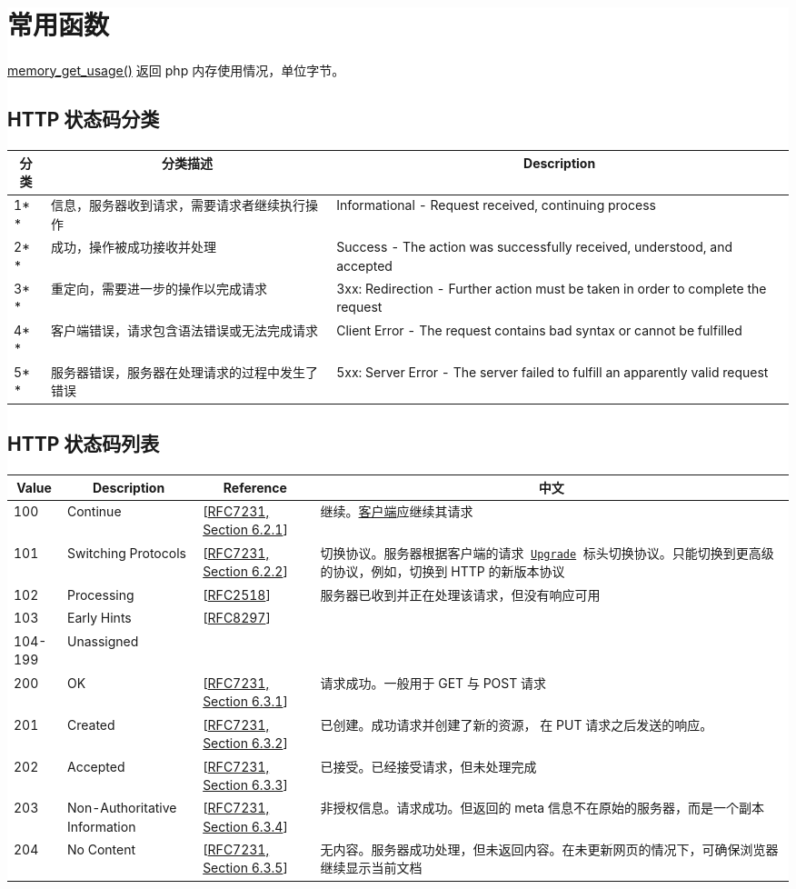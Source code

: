 # 常用函数

[memory_get_usage()](http://php.net/manual/en/function.memory-get-usage.php) 返回 php 内存使用情况，单位字节。

## HTTP 状态码分类

| 分类  | 分类描述                                       | Description                                                                      |
| ----- | ---------------------------------------------- | -------------------------------------------------------------------------------- |
| 1\*\* | 信息，服务器收到请求，需要请求者继续执行操作   | Informational - Request received, continuing process                             |
| 2\*\* | 成功，操作被成功接收并处理                     | Success - The action was successfully received, understood, and accepted         |
| 3\*\* | 重定向，需要进一步的操作以完成请求             | 3xx: Redirection - Further action must be taken in order to complete the request |
| 4\*\* | 客户端错误，请求包含语法错误或无法完成请求     | Client Error - The request contains bad syntax or cannot be fulfilled            |
| 5\*\* | 服务器错误，服务器在处理请求的过程中发生了错误 | 5xx: Server Error - The server failed to fulfill an apparently valid request     |

## HTTP 状态码列表

| Value   | Description                     | Reference                                                                                                         | 中文                                                                                                                                                                                                                                                              |
| ------- | ------------------------------- | ----------------------------------------------------------------------------------------------------------------- | ----------------------------------------------------------------------------------------------------------------------------------------------------------------------------------------------------------------------------------------------------------------- |
| 100     | Continue                        | [[RFC7231, Section 6.2.1](http://www.iana.org/go/rfc7231)]                                                        | 继续。[客户端](http://www.dreamdu.com/webbuild/client_vs_server/)应继续其请求                                                                                                                                                                                     |
| 101     | Switching Protocols             | [[RFC7231, Section 6.2.2](http://www.iana.org/go/rfc7231)]                                                        | 切换协议。服务器根据客户端的请求  [`Upgrade`](https://developer.mozilla.org/zh-CN/docs/Web/HTTP/Headers/Upgrade)  标头切换协议。只能切换到更高级的协议，例如，切换到 HTTP 的新版本协议                                                                            |
| 102     | Processing                      | [[RFC2518](http://www.iana.org/go/rfc2518)]                                                                       | 服务器已收到并正在处理该请求，但没有响应可用                                                                                                                                                                                                                      |
| 103     | Early Hints                     | [[RFC8297](http://www.iana.org/go/rfc8297)]                                                                       |                                                                                                                                                                                                                                                                   |
| 104-199 | Unassigned                      |                                                                                                                   |                                                                                                                                                                                                                                                                   |
| 200     | OK                              | [[RFC7231, Section 6.3.1](http://www.iana.org/go/rfc7231)]                                                        | 请求成功。一般用于 GET 与 POST 请求                                                                                                                                                                                                                               |
| 201     | Created                         | [[RFC7231, Section 6.3.2](http://www.iana.org/go/rfc7231)]                                                        | 已创建。成功请求并创建了新的资源， 在 PUT 请求之后发送的响应。                                                                                                                                                                                                    |
| 202     | Accepted                        | [[RFC7231, Section 6.3.3](http://www.iana.org/go/rfc7231)]                                                        | 已接受。已经接受请求，但未处理完成                                                                                                                                                                                                                                |
| 203     | Non-Authoritative Information   | [[RFC7231, Section 6.3.4](http://www.iana.org/go/rfc7231)]                                                        | 非授权信息。请求成功。但返回的 meta 信息不在原始的服务器，而是一个副本                                                                                                                                                                                            |
| 204     | No Content                      | [[RFC7231, Section 6.3.5](http://www.iana.org/go/rfc7231)]                                                        | 无内容。服务器成功处理，但未返回内容。在未更新网页的情况下，可确保浏览器继续显示当前文档                                                                                                                                                                          |